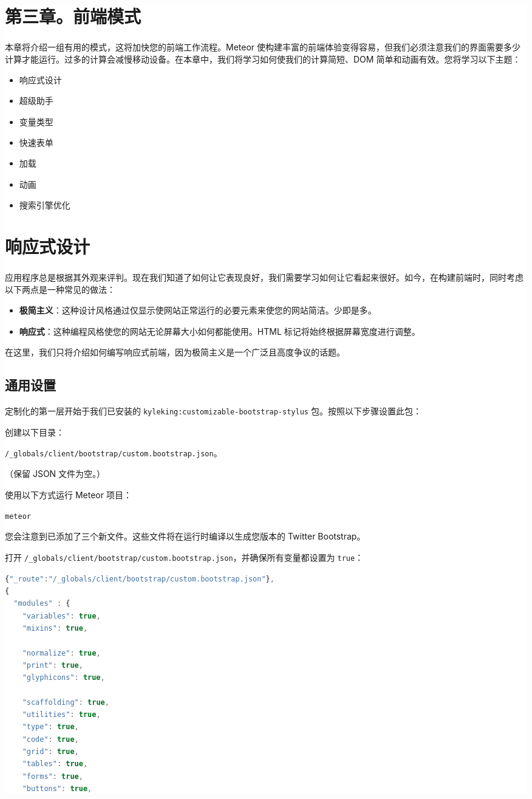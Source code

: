 # 第三章。前端模式

本章将介绍一组有用的模式，这将加快您的前端工作流程。Meteor 使构建丰富的前端体验变得容易，但我们必须注意我们的界面需要多少计算才能运行。过多的计算会减慢移动设备。在本章中，我们将学习如何使我们的计算简短、DOM 简单和动画有效。您将学习以下主题：

+   响应式设计

+   超级助手

+   变量类型

+   快速表单

+   加载

+   动画

+   搜索引擎优化

# 响应式设计

应用程序总是根据其外观来评判。现在我们知道了如何让它表现良好，我们需要学习如何让它看起来很好。如今，在构建前端时，同时考虑以下两点是一种常见的做法：

+   **极简主义**：这种设计风格通过仅显示使网站正常运行的必要元素来使您的网站简洁。少即是多。

+   **响应式**：这种编程风格使您的网站无论屏幕大小如何都能使用。HTML 标记将始终根据屏幕宽度进行调整。

在这里，我们只将介绍如何编写响应式前端，因为极简主义是一个广泛且高度争议的话题。

## 通用设置

定制化的第一层开始于我们已安装的 `kyleking:customizable-bootstrap-stylus` 包。按照以下步骤设置此包：

创建以下目录：

`/_globals/client/bootstrap/custom.bootstrap.json`。

（保留 JSON 文件为空。）

使用以下方式运行 Meteor 项目：

```js
meteor

```

您会注意到已添加了三个新文件。这些文件将在运行时编译以生成您版本的 Twitter Bootstrap。

打开 `/_globals/client/bootstrap/custom.bootstrap.json`，并确保所有变量都设置为 `true`：

```js
{"_route":"/_globals/client/bootstrap/custom.bootstrap.json"},
{
  "modules" : {
    "variables": true,
    "mixins": true,

    "normalize": true,
    "print": true,
    "glyphicons": true,

    "scaffolding": true,
    "utilities": true,
    "type": true,
    "code": true,
    "grid": true,
    "tables": true,
    "forms": true,
    "buttons": true,

```